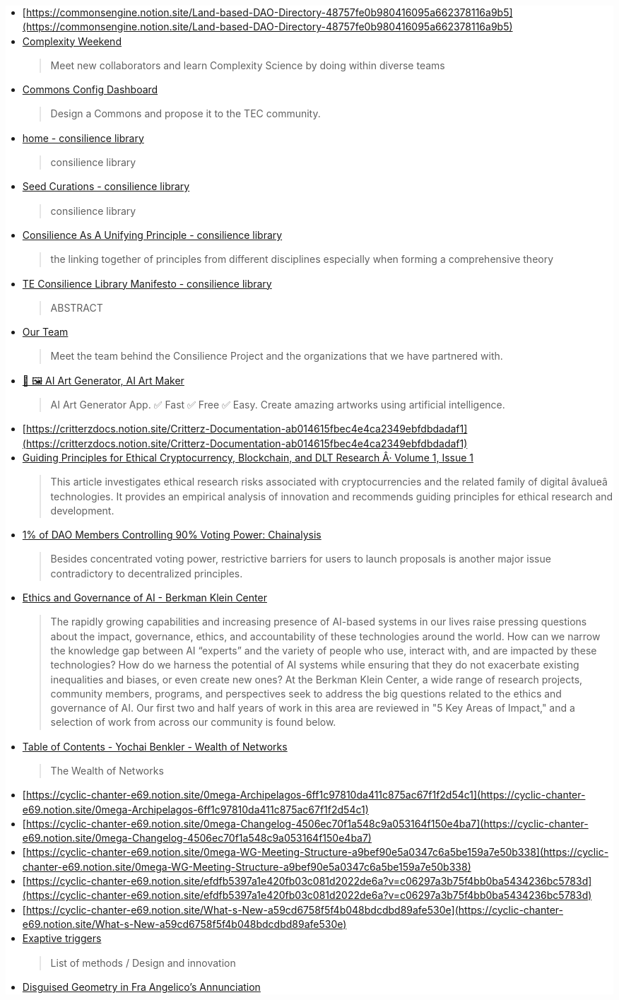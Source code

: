 - [https://commonsengine.notion.site/Land-based-DAO-Directory-48757fe0b980416095a662378116a9b5](https://commonsengine.notion.site/Land-based-DAO-Directory-48757fe0b980416095a662378116a9b5)
- [Complexity Weekend](https://complexityweekend.com)
  > Meet new collaborators and learn Complexity Science by doing within diverse teams
- [Commons Config Dashboard](https://config.tecommons.org)
  > Design a Commons and propose it to the TEC community.
- [home - consilience library](https://consilib90210-39f36.stackbit.app)
  > consilience library
- [Seed Curations - consilience library](https://consilib90210-39f36.stackbit.app/seed-curations)
  > consilience library
- [Consilience As A Unifying Principle - consilience library](https://consilib90210-39f36.stackbit.app/seed-curations/consilience-as-a-unifying-principle)
  > the linking together of principles from different disciplines especially when forming a comprehensive theory
- [TE Consilience Library Manifesto - consilience library](https://consilib90210-39f36.stackbit.app/te-consilience-library-manifesto)
  > ABSTRACT
- [Our Team](https://consilienceproject.org/team)
  > Meet the team behind the Consilience Project and the organizations that we have partnered with.
- [🤖 🖼 AI Art Generator, AI Art Maker](https://creator.nightcafe.studio)
  > AI Art Generator App. &#9989; Fast &#9989; Free &#9989; Easy. Create amazing artworks using artificial intelligence.
- [https://critterzdocs.notion.site/Critterz-Documentation-ab014615fbec4e4ca2349ebfdbdadaf1](https://critterzdocs.notion.site/Critterz-Documentation-ab014615fbec4e4ca2349ebfdbdadaf1)
- [Guiding Principles for Ethical Cryptocurrency, Blockchain, and DLT Research Â· Volume 1, Issue 1](https://cryptoeconomicsystems.pubpub.org/pub/dupont-ethical-principles/release/13?readingCollection=c65922bd)
  > This article investigates ethical research risks associated with cryptocurrencies and the related family of digital âvalueâ technologies. It provides an empirical analysis of innovation and recommends guiding principles for ethical research and development.
- [1% of DAO Members Controlling 90% Voting Power: Chainalysis](https://cryptopotato.com/1-of-dao-members-controlling-90-voting-power-chainalysis)
  > Besides concentrated voting power, restrictive barriers for users to launch proposals is another major issue contradictory to decentralized principles.
- [Ethics and Governance of AI - Berkman Klein Center](https://cyber.harvard.edu/topics/ethics-and-governance-ai)
  > The rapidly growing capabilities and increasing presence of AI-based systems in our lives raise pressing questions about the impact, governance, ethics, and accountability of these technologies around the world. How can we narrow the knowledge gap between AI “experts” and the variety of people who use, interact with, and are impacted by these technologies? How do we harness the potential of AI systems while ensuring that they do not exacerbate existing inequalities and biases, or even create new ones? At the Berkman Klein Center, a wide range of research projects, community members, programs, and perspectives seek to address the big questions related to the ethics and governance of AI. Our first two and half years of work in this area are reviewed in "5 Key Areas of Impact," and a selection of work from across our community is found below.
- [Table of Contents - Yochai Benkler - Wealth of Networks](https://cyber.harvard.edu/wealth_of_networks/Table_of_Contents)
  > The Wealth of Networks
- [https://cyclic-chanter-e69.notion.site/0mega-Archipelagos-6ff1c97810da411c875ac67f1f2d54c1](https://cyclic-chanter-e69.notion.site/0mega-Archipelagos-6ff1c97810da411c875ac67f1f2d54c1)
- [https://cyclic-chanter-e69.notion.site/0mega-Changelog-4506ec70f1a548c9a053164f150e4ba7](https://cyclic-chanter-e69.notion.site/0mega-Changelog-4506ec70f1a548c9a053164f150e4ba7)
- [https://cyclic-chanter-e69.notion.site/0mega-WG-Meeting-Structure-a9bef90e5a0347c6a5be159a7e50b338](https://cyclic-chanter-e69.notion.site/0mega-WG-Meeting-Structure-a9bef90e5a0347c6a5be159a7e50b338)
- [https://cyclic-chanter-e69.notion.site/efdfb5397a1e420fb03c081d2022de6a?v=c06297a3b75f4bb0ba5434236bc5783d](https://cyclic-chanter-e69.notion.site/efdfb5397a1e420fb03c081d2022de6a?v=c06297a3b75f4bb0ba5434236bc5783d)
- [https://cyclic-chanter-e69.notion.site/What-s-New-a59cd6758f5f4b048bdcdbd89afe530e](https://cyclic-chanter-e69.notion.site/What-s-New-a59cd6758f5f4b048bdcdbd89afe530e)
- [Exaptive triggers](https://cynefin.io/wiki/Exaptive_triggers)
  > List of methods / Design and innovation
- [Disguised Geometry in Fra Angelico’s Annunciation](https://davidtitterington.medium.com/disguised-geometry-in-fra-angelicos-annunciation-975507bf3c37)